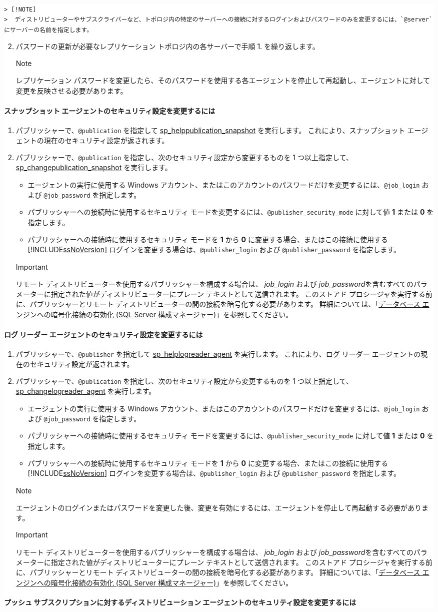     > [!NOTE]  
    >  ディストリビューターやサブスクライバーなど、トポロジ内の特定のサーバーへの接続に対するログインおよびパスワードのみを変更するには、`@server` にサーバーの名前を指定します。  
  
2.  パスワードの更新が必要なレプリケーション トポロジ内の各サーバーで手順 1. を繰り返します。  
  
    > [!NOTE]  
    >  レプリケーション パスワードを変更したら、そのパスワードを使用する各エージェントを停止して再起動し、エージェントに対して変更を反映させる必要があります。  
  
#### <a name="to-change-security-settings-for-the-snapshot-agent"></a>スナップショット エージェントのセキュリティ設定を変更するには  
  
1.  パブリッシャーで、`@publication` を指定して [sp_helppublication_snapshot](../../../relational-databases/system-stored-procedures/sp-helppublication-snapshot-transact-sql.md) を実行します。 これにより、スナップショット エージェントの現在のセキュリティ設定が返されます。  
  
2.  パブリッシャーで、`@publication` を指定し、次のセキュリティ設定から変更するものを 1 つ以上指定して、[sp_changepublication_snapshot](../../../relational-databases/system-stored-procedures/sp-changepublication-snapshot-transact-sql.md) を実行します。  
  
    -   エージェントの実行に使用する Windows アカウント、またはこのアカウントのパスワードだけを変更するには、`@job_login` および `@job_password` を指定します。  
  
    -   パブリッシャーへの接続時に使用するセキュリティ モードを変更するには、`@publisher_security_mode` に対して値 **1** または **0** を指定します。  
  
    -   パブリッシャーへの接続時に使用するセキュリティ モードを **1** から **0** に変更する場合、またはこの接続に使用する [!INCLUDE[ssNoVersion](../../../includes/ssnoversion-md.md)] ログインを変更する場合は、`@publisher_login` および `@publisher_password` を指定します。  
  
    > [!IMPORTANT]  
    >  リモート ディストリビューターを使用するパブリッシャーを構成する場合は、 *job_login* および *job_password*を含むすべてのパラメーターに指定された値がディストリビューターにプレーン テキストとして送信されます。 このストアド プロシージャを実行する前に、パブリッシャーとリモート ディストリビューターの間の接続を暗号化する必要があります。 詳細については、「[データベース エンジンへの暗号化接続の有効化 &#40;SQL Server 構成マネージャー&#41;](../../../database-engine/configure-windows/enable-encrypted-connections-to-the-database-engine.md)」を参照してください。  
  
#### <a name="to-change-security-settings-for-the-log-reader-agent"></a>ログ リーダー エージェントのセキュリティ設定を変更するには  
  
1.  パブリッシャーで、`@publisher` を指定して [sp_helplogreader_agent](../../../relational-databases/system-stored-procedures/sp-helplogreader-agent-transact-sql.md) を実行します。 これにより、ログ リーダー エージェントの現在のセキュリティ設定が返されます。  
  
2.  パブリッシャーで、`@publication` を指定し、次のセキュリティ設定から変更するものを 1 つ以上指定して、[sp_changelogreader_agent](../../../relational-databases/system-stored-procedures/sp-changelogreader-agent-transact-sql.md) を実行します。  
  
    -   エージェントの実行に使用する Windows アカウント、またはこのアカウントのパスワードだけを変更するには、`@job_login` および `@job_password` を指定します。  
  
    -   パブリッシャーへの接続時に使用するセキュリティ モードを変更するには、`@publisher_security_mode` に対して値 **1** または **0** を指定します。  
  
    -   パブリッシャーへの接続時に使用するセキュリティ モードを **1** から **0** に変更する場合、またはこの接続に使用する [!INCLUDE[ssNoVersion](../../../includes/ssnoversion-md.md)] ログインを変更する場合は、`@publisher_login` および `@publisher_password` を指定します。  
  
    > [!NOTE]  
    >  エージェントのログインまたはパスワードを変更した後、変更を有効にするには、エージェントを停止して再起動する必要があります。  
  
    > [!IMPORTANT]  
    >  リモート ディストリビューターを使用するパブリッシャーを構成する場合は、 *job_login* および *job_password*を含むすべてのパラメーターに指定された値がディストリビューターにプレーン テキストとして送信されます。 このストアド プロシージャを実行する前に、パブリッシャーとリモート ディストリビューターの間の接続を暗号化する必要があります。 詳細については、「[データベース エンジンへの暗号化接続の有効化 &#40;SQL Server 構成マネージャー&#41;](../../../database-engine/configure-windows/enable-encrypted-connections-to-the-database-engine.md)」を参照してください。  
  
#### <a name="to-change-security-settings-for-the-distribution-agent-for-a-push-subscription"></a>プッシュ サブスクリプションに対するディストリビューション エージェントのセキュリティ設定を変更するには  
  